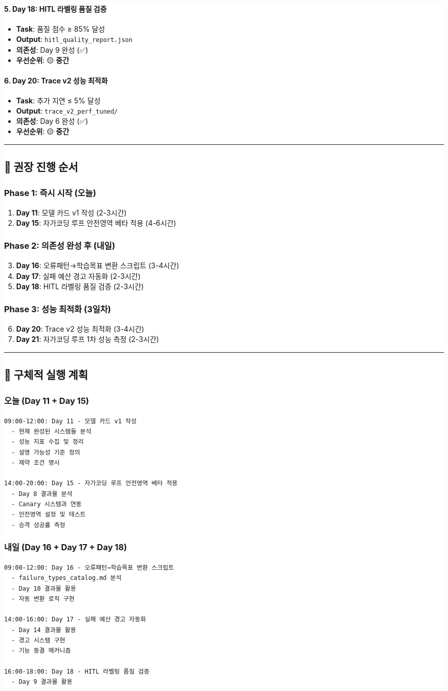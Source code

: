 #### **5. Day 18: HITL 라벨링 품질 검증**
- **Task**: 품질 점수 ≥ 85% 달성
- **Output**: `hitl_quality_report.json`
- **의존성**: Day 9 완성 (✅)
- **우선순위**: 🟡 **중간**

#### **6. Day 20: Trace v2 성능 최적화**
- **Task**: 추가 지연 ≤ 5% 달성
- **Output**: `trace_v2_perf_tuned/`
- **의존성**: Day 6 완성 (✅)
- **우선순위**: 🟡 **중간**

---

## 📅 **권장 진행 순서**

### **Phase 1: 즉시 시작 (오늘)**
1. **Day 11**: 모델 카드 v1 작성 (2-3시간)
2. **Day 15**: 자가코딩 루프 안전영역 베타 적용 (4-6시간)

### **Phase 2: 의존성 완성 후 (내일)**
3. **Day 16**: 오류패턴→학습목표 변환 스크립트 (3-4시간)
4. **Day 17**: 실패 예산 경고 자동화 (2-3시간)
5. **Day 18**: HITL 라벨링 품질 검증 (2-3시간)

### **Phase 3: 성능 최적화 (3일차)**
6. **Day 20**: Trace v2 성능 최적화 (3-4시간)
7. **Day 21**: 자가코딩 루프 1차 성능 측정 (2-3시간)

---

## 🎯 **구체적 실행 계획**

### **오늘 (Day 11 + Day 15)**
```
09:00-12:00: Day 11 - 모델 카드 v1 작성
  - 현재 완성된 시스템들 분석
  - 성능 지표 수집 및 정리
  - 설명 가능성 기준 정의
  - 제약 조건 명시

14:00-20:00: Day 15 - 자가코딩 루프 안전영역 베타 적용
  - Day 8 결과물 분석
  - Canary 시스템과 연동
  - 안전영역 설정 및 테스트
  - 승격 성공률 측정
```

### **내일 (Day 16 + Day 17 + Day 18)**
```
09:00-12:00: Day 16 - 오류패턴→학습목표 변환 스크립트
  - failure_types_catalog.md 분석
  - Day 10 결과물 활용
  - 자동 변환 로직 구현

14:00-16:00: Day 17 - 실패 예산 경고 자동화
  - Day 14 결과물 활용
  - 경고 시스템 구현
  - 기능 동결 메커니즘

16:00-18:00: Day 18 - HITL 라벨링 품질 검증
  - Day 9 결과물 활용
```